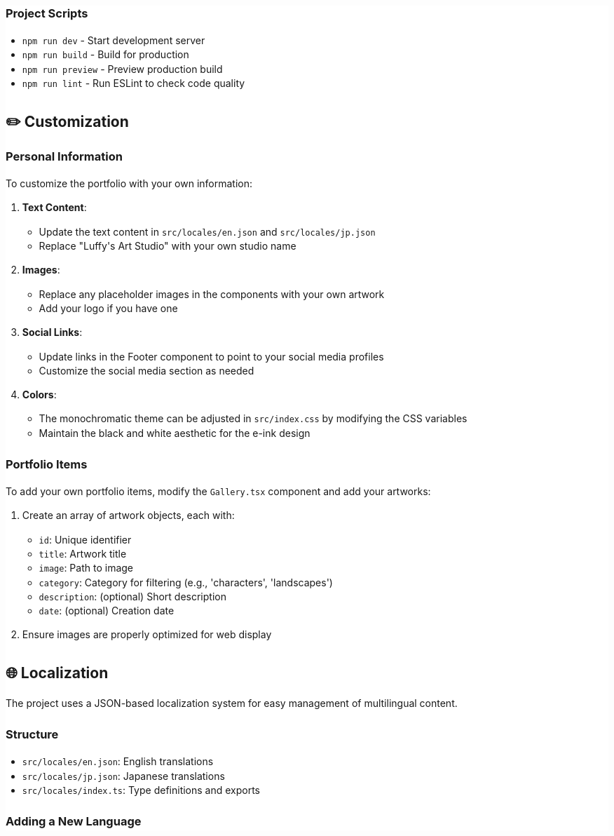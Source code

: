 ### Project Scripts

- `npm run dev` - Start development server
- `npm run build` - Build for production
- `npm run preview` - Preview production build
- `npm run lint` - Run ESLint to check code quality

## ✏️ Customization

### Personal Information

To customize the portfolio with your own information:

1. **Text Content**: 
   - Update the text content in `src/locales/en.json` and `src/locales/jp.json`
   - Replace "Luffy's Art Studio" with your own studio name

2. **Images**: 
   - Replace any placeholder images in the components with your own artwork
   - Add your logo if you have one

3. **Social Links**: 
   - Update links in the Footer component to point to your social media profiles
   - Customize the social media section as needed

4. **Colors**: 
   - The monochromatic theme can be adjusted in `src/index.css` by modifying the CSS variables
   - Maintain the black and white aesthetic for the e-ink design

### Portfolio Items

To add your own portfolio items, modify the `Gallery.tsx` component and add your artworks:

1. Create an array of artwork objects, each with:
   - `id`: Unique identifier
   - `title`: Artwork title
   - `image`: Path to image
   - `category`: Category for filtering (e.g., 'characters', 'landscapes')
   - `description`: (optional) Short description
   - `date`: (optional) Creation date

2. Ensure images are properly optimized for web display

## 🌐 Localization

The project uses a JSON-based localization system for easy management of multilingual content.

### Structure

- `src/locales/en.json`: English translations
- `src/locales/jp.json`: Japanese translations
- `src/locales/index.ts`: Type definitions and exports

### Adding a New Language
